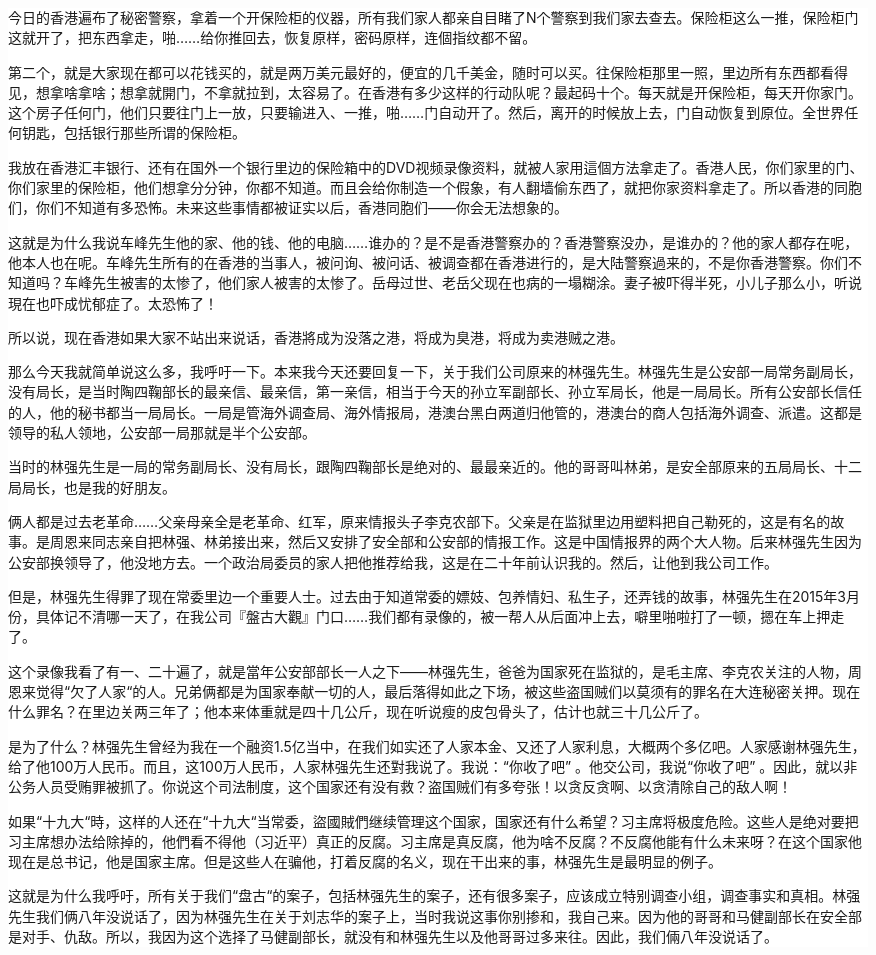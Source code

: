 

今日的香港遍布了秘密警察，拿着一个开保险柜的仪器，所有我们家人都亲自目睹了N个警察到我们家去查去。保险柜这么一推，保险柜门这就开了，把东西拿走，啪……给你推回去，恢复原样，密码原样，连個指纹都不留。 




第二个，就是大家现在都可以花钱买的，就是两万美元最好的，便宜的几千美金，随时可以买。往保险柜那里一照，里边所有东西都看得见，想拿啥拿啥；想拿就開门，不拿就拉到，太容易了。在香港有多少这样的行动队呢？最起码十个。每天就是开保险柜，每天开你家门。这个房子任何门，他们只要往门上一放，只要输进入、一推，啪……门自动开了。然后，离开的时候放上去，门自动恢复到原位。全世界任何钥匙，包括银行那些所谓的保险柜。 




我放在香港汇丰银行、还有在国外一个银行里边的保险箱中的DVD视频录像资料，就被人家用這個方法拿走了。香港人民，你们家里的门、你们家里的保险柜，他们想拿分分钟，你都不知道。而且会给你制造一个假象，有人翻墙偷东西了，就把你家资料拿走了。所以香港的同胞们，你们不知道有多恐怖。未来这些事情都被证实以后，香港同胞们——你会无法想象的。 




这就是为什么我说车峰先生他的家、他的钱、他的电脑……谁办的？是不是香港警察办的？香港警察没办，是谁办的？他的家人都存在呢，他本人也在呢。车峰先生所有的在香港的当事人，被问询、被问话、被调查都在香港进行的，是大陆警察過来的，不是你香港警察。你们不知道吗？车峰先生被害的太惨了，他们家人被害的太惨了。岳母过世、老岳父现在也病的一塌糊涂。妻子被吓得半死，小儿子那么小，听说現在也吓成忧郁症了。太恐怖了！ 




所以说，现在香港如果大家不站出来说话，香港將成为没落之港，将成为臭港，将成为卖港贼之港。 




那么今天我就简单说这么多，我呼吁一下。本来我今天还要回复一下，关于我们公司原来的林强先生。林强先生是公安部一局常务副局长，没有局长，是当时陶四鞠部长的最亲信、最亲信，第一亲信，相当于今天的孙立军副部长、孙立军局长，他是一局局长。所有公安部长信任的人，他的秘书都当一局局长。一局是管海外调查局、海外情报局，港澳台黑白两道归他管的，港澳台的商人包括海外调查、派遣。这都是领导的私人领地，公安部一局那就是半个公安部。 


当时的林强先生是一局的常务副局长、没有局长，跟陶四鞠部长是绝对的、最最亲近的。他的哥哥叫林弟，是安全部原来的五局局长、十二局局长，也是我的好朋友。 




俩人都是过去老革命……父亲母亲全是老革命、红军，原来情报头子李克农部下。父亲是在监狱里边用塑料把自己勒死的，这是有名的故事。是周恩来同志亲自把林强、林弟接出来，然后又安排了安全部和公安部的情报工作。这是中国情报界的两个大人物。后来林强先生因为公安部换领导了，他没地方去。一个政治局委员的家人把他推荐给我，这是在二十年前认识我的。然后，让他到我公司工作。 




但是，林强先生得罪了现在常委里边一个重要人士。过去由于知道常委的嫖妓、包养情妇、私生子，还弄钱的故事，林强先生在2015年3月份，具体记不清哪一天了，在我公司『盤古大觀』门口……我们都有录像的，被一帮人从后面冲上去，噼里啪啦打了一顿，摁在车上押走了。 




这个录像我看了有一、二十遍了，就是當年公安部部长一人之下——林强先生，爸爸为国家死在监狱的，是毛主席、李克农关注的人物，周恩来觉得“欠了人家“的人。兄弟俩都是为国家奉献一切的人，最后落得如此之下场，被这些盗国贼们以莫须有的罪名在大连秘密关押。现在什么罪名？在里边关两三年了；他本来体重就是四十几公斤，现在听说瘦的皮包骨头了，估计也就三十几公斤了。 




是为了什么？林强先生曾经为我在一个融资1.5亿当中，在我们如实还了人家本金、又还了人家利息，大概两个多亿吧。人家感谢林强先生，给了他100万人民币。而且，这100万人民币，人家林强先生还對我说了。我说：“你收了吧” 。他交公司，我说“你收了吧” 。因此，就以非公务人员受贿罪被抓了。你说这个司法制度，这个国家还有没有救？盗国贼们有多夸张！以贪反贪啊、以贪清除自己的敌人啊！ 




如果“十九大“時，这样的人还在“十九大“当常委，盜國賊們继续管理这个国家，国家还有什么希望？习主席将极度危险。这些人是绝对要把习主席想办法给除掉的，他們看不得他（习近平）真正的反腐。习主席是真反腐，他为啥不反腐？不反腐他能有什么未来呀？在这个国家他现在是总书记，他是国家主席。但是这些人在骗他，打着反腐的名义，现在干出来的事，林强先生是最明显的例子。 




这就是为什么我呼吁，所有关于我们“盘古“的案子，包括林强先生的案子，还有很多案子，应该成立特别调查小组，调查事实和真相。林强先生我们俩八年没说话了，因为林强先生在关于刘志华的案子上，当时我说这事你别掺和，我自己来。因为他的哥哥和马健副部长在安全部是对手、仇敌。所以，我因为这个选择了马健副部长，就没有和林强先生以及他哥哥过多来往。因此，我们倆八年没说话了。 

